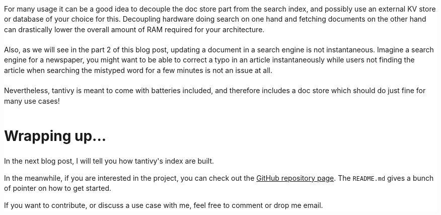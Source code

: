 
<p class="disclaimer">
For many usage it can be a good idea to decouple the doc store part from the  search index, and possibly use an external KV store or database of your choice for this. Decoupling hardware doing search on one hand and  fetching documents on the other hand can drastically lower the overall amount of RAM required for your architecture.
<br/><br/>
Also, as we will see in the part 2 of this blog post, updating a document in a search engine is not instantaneous. Imagine a search engine for a newspaper, you might want to be able to correct a typo in an article instantaneously while users not finding the article when searching the mistyped word for a few minutes is not an issue at all. 
<br/><br/>
Nevertheless, tantivy is meant to come with batteries included, and therefore includes a doc store which should do just fine for many use cases!
</p>


# Wrapping up...


In the next blog post, I will tell you how tantivy's index are built.

In the meanwhile, if you are interested in the project, you can check out the 
[GitHub repository page](https://github.com/tantivy-search/tantivy).
The `README.md` gives a bunch of pointer on how to get started.

If you want to contribute, or discuss a use case with me, feel free to comment or drop me email.